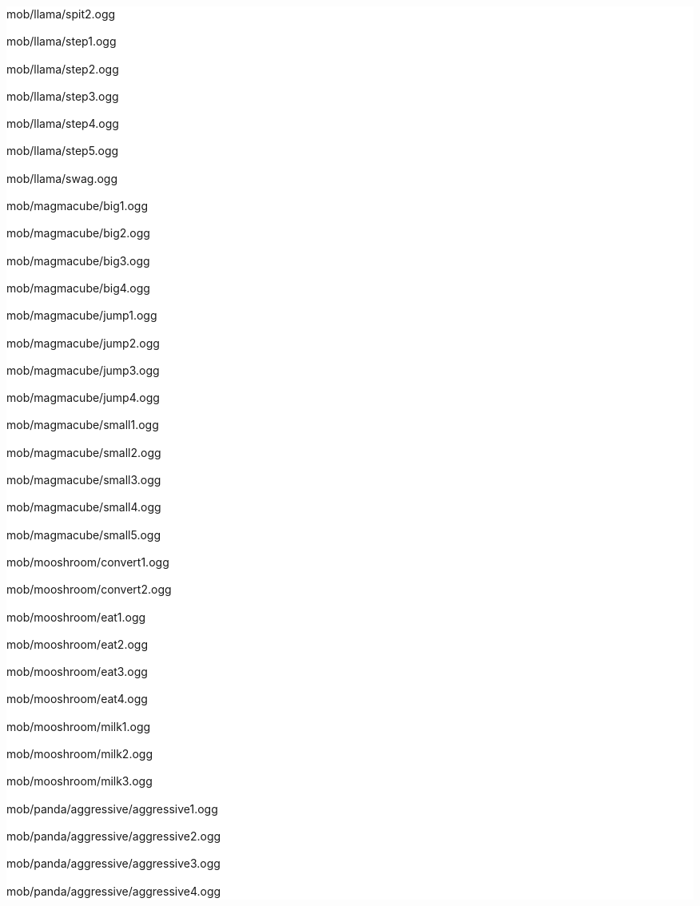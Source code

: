 mob/llama/spit2.ogg

mob/llama/step1.ogg

mob/llama/step2.ogg

mob/llama/step3.ogg

mob/llama/step4.ogg

mob/llama/step5.ogg

mob/llama/swag.ogg

mob/magmacube/big1.ogg

mob/magmacube/big2.ogg

mob/magmacube/big3.ogg

mob/magmacube/big4.ogg

mob/magmacube/jump1.ogg

mob/magmacube/jump2.ogg

mob/magmacube/jump3.ogg

mob/magmacube/jump4.ogg

mob/magmacube/small1.ogg

mob/magmacube/small2.ogg

mob/magmacube/small3.ogg

mob/magmacube/small4.ogg

mob/magmacube/small5.ogg

mob/mooshroom/convert1.ogg

mob/mooshroom/convert2.ogg

mob/mooshroom/eat1.ogg

mob/mooshroom/eat2.ogg

mob/mooshroom/eat3.ogg

mob/mooshroom/eat4.ogg

mob/mooshroom/milk1.ogg

mob/mooshroom/milk2.ogg

mob/mooshroom/milk3.ogg

mob/panda/aggressive/aggressive1.ogg

mob/panda/aggressive/aggressive2.ogg

mob/panda/aggressive/aggressive3.ogg

mob/panda/aggressive/aggressive4.ogg
